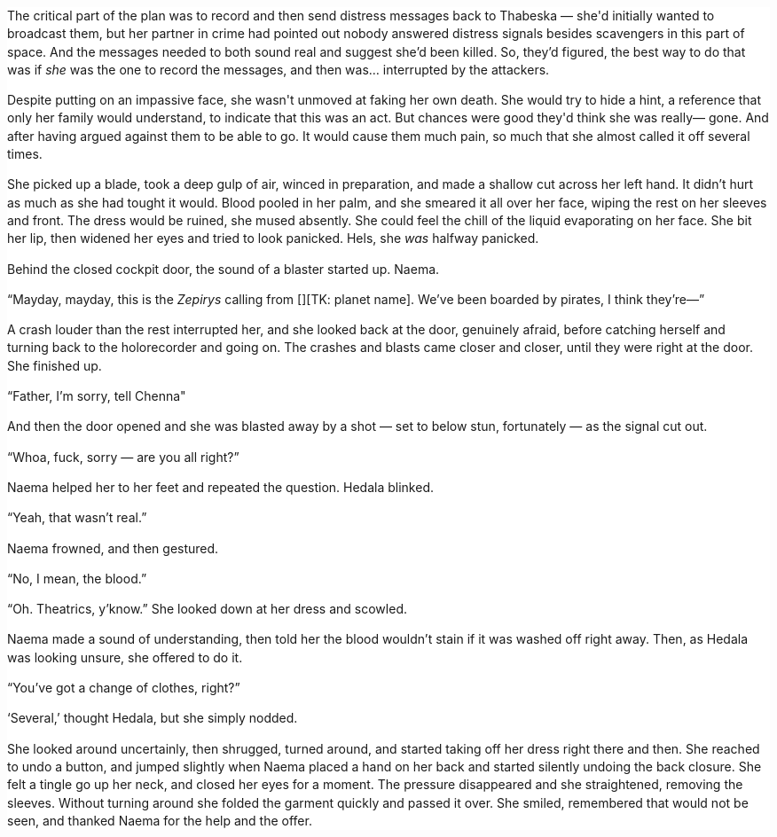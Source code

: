 The critical part of the plan was to record and then send distress messages
back to Thabeska — she'd initially wanted to broadcast them, but her partner in
crime had pointed out nobody answered distress signals besides scavengers in
this part of space. And the messages needed to both sound real and suggest
she’d been killed. So, they’d figured, the best way to do that was if _she_ was
the one to record the messages, and then was… interrupted by the attackers.

Despite putting on an impassive face, she wasn't unmoved at faking her own
death. She would try to hide a hint, a reference that only her family would
understand, to indicate that this was an act. But chances were good they'd
think she was really— gone. And after having argued against them to be able to
go. It would cause them much pain, so much that she almost called it off
several times.

She picked up a blade, took a deep gulp of air, winced in preparation, and made
a shallow cut across her left hand. It didn’t hurt as much as she had tought it
would. Blood pooled in her palm, and she smeared it all over her face, wiping
the rest on her sleeves and front. The dress would be ruined, she mused
absently. She could feel the chill of the liquid evaporating on her face. She
bit her lip, then widened her eyes and tried to look panicked. Hels, she _was_
halfway panicked.

Behind the closed cockpit door, the sound of a blaster started up. Naema.

“Mayday, mayday, this is the _Zepirys_ calling from [][TK: planet name]. We’ve
been boarded by pirates, I think they’re—”

A crash louder than the rest interrupted her, and she looked back at the door,
genuinely afraid, before catching herself and turning back to the holorecorder
and going on. The crashes and blasts came closer and closer, until they were
right at the door. She finished up.

“Father, I’m sorry, tell Chenna"

And then the door opened and she was blasted away by a shot — set to below
stun, fortunately — as the signal cut out.

“Whoa, fuck, sorry — are you all right?”

Naema helped her to her feet and repeated the question. Hedala blinked.

“Yeah, that wasn’t real.”

Naema frowned, and then gestured.

“No, I mean, the blood.”

“Oh. Theatrics, y’know.” She looked down at her dress and scowled.

Naema made a sound of understanding, then told her the blood wouldn’t stain if
it was washed off right away. Then, as Hedala was looking unsure, she offered
to do it.

“You’ve got a change of clothes, right?”

‘Several,’ thought Hedala, but she simply nodded.

She looked around uncertainly, then shrugged, turned around, and started taking
off her dress right there and then. She reached to undo a button, and jumped
slightly when Naema placed a hand on her back and started silently undoing the
back closure. She felt a tingle go up her neck, and closed her eyes for a
moment. The pressure disappeared and she straightened, removing the sleeves.
Without turning around she folded the garment quickly and passed it over.
She smiled, remembered that would not be seen, and thanked Naema for the help
and the offer.
